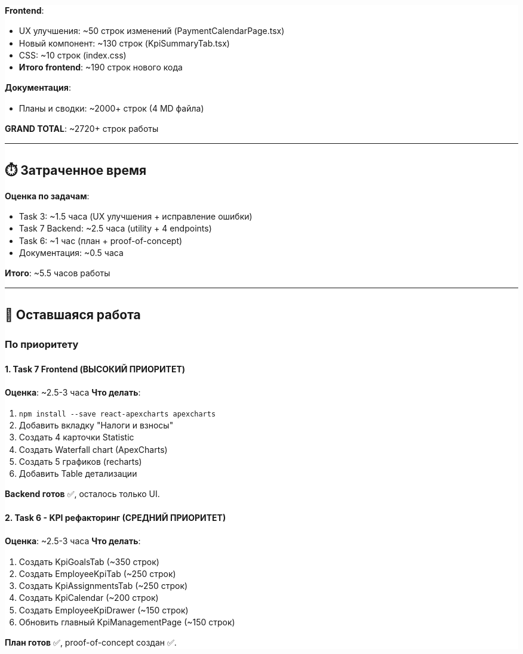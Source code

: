 **Frontend**:
- UX улучшения: ~50 строк изменений (PaymentCalendarPage.tsx)
- Новый компонент: ~130 строк (KpiSummaryTab.tsx)
- CSS: ~10 строк (index.css)
- **Итого frontend**: ~190 строк нового кода

**Документация**:
- Планы и сводки: ~2000+ строк (4 MD файла)

**GRAND TOTAL**: ~2720+ строк работы

---

## ⏱️ Затраченное время

**Оценка по задачам**:
- Task 3: ~1.5 часа (UX улучшения + исправление ошибки)
- Task 7 Backend: ~2.5 часа (utility + 4 endpoints)
- Task 6: ~1 час (план + proof-of-concept)
- Документация: ~0.5 часа

**Итого**: ~5.5 часов работы

---

## 🎯 Оставшаяся работа

### По приоритету

#### 1. Task 7 Frontend (ВЫСОКИЙ ПРИОРИТЕТ)
**Оценка**: ~2.5-3 часа
**Что делать**:
1. `npm install --save react-apexcharts apexcharts`
2. Добавить вкладку "Налоги и взносы"
3. Создать 4 карточки Statistic
4. Создать Waterfall chart (ApexCharts)
5. Создать 5 графиков (recharts)
6. Добавить Table детализации

**Backend готов** ✅, осталось только UI.

#### 2. Task 6 - KPI рефакторинг (СРЕДНИЙ ПРИОРИТЕТ)
**Оценка**: ~2.5-3 часа
**Что делать**:
1. Создать KpiGoalsTab (~350 строк)
2. Создать EmployeeKpiTab (~250 строк)
3. Создать KpiAssignmentsTab (~250 строк)
4. Создать KpiCalendar (~200 строк)
5. Создать EmployeeKpiDrawer (~150 строк)
6. Обновить главный KpiManagementPage (~150 строк)

**План готов** ✅, proof-of-concept создан ✅.
